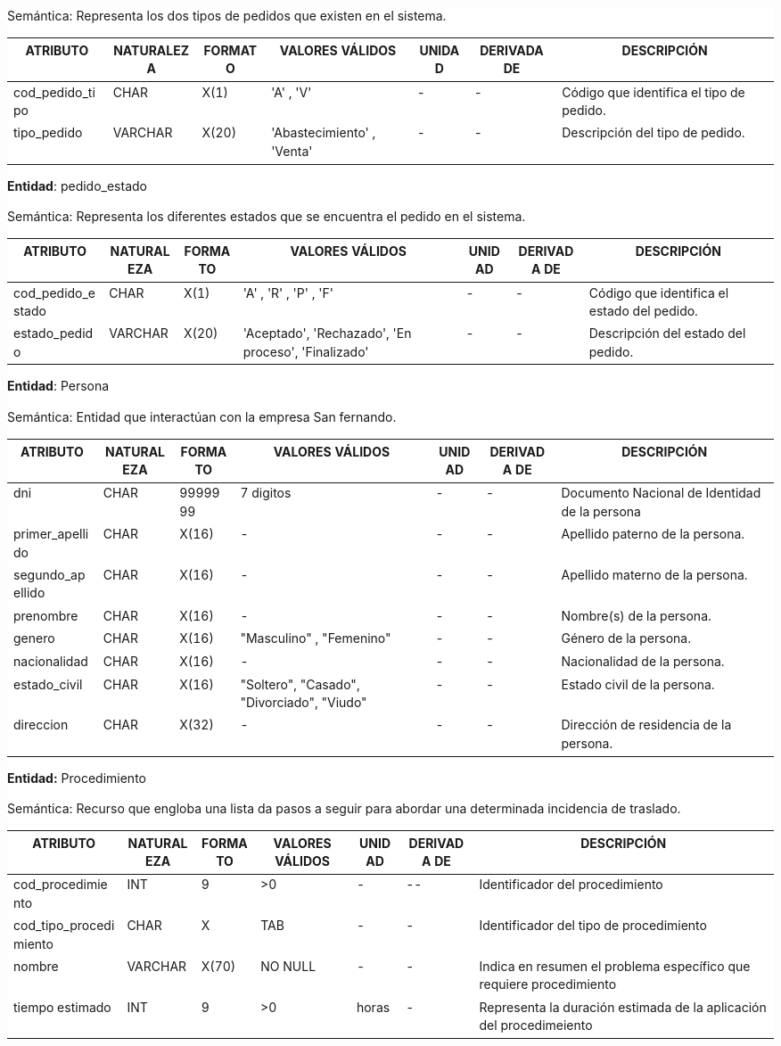 Semántica: Representa los dos tipos de pedidos que existen en el sistema.


| ATRIBUTO | NATURALEZA | FORMATO| VALORES VÁLIDOS | UNIDAD | DERIVADA DE | DESCRIPCIÓN|
|----------------|------------|-----------|-----------------|--------|-------------|---------------|
|cod_pedido_tipo| CHAR | X(1) | 'A' , 'V' | - | - | Código que identifica el tipo de pedido.|
|tipo_pedido| VARCHAR| X(20)| 'Abastecimiento' , 'Venta'| - | - |Descripción del tipo de pedido. | 


**Entidad**: pedido_estado

Semántica: Representa los diferentes estados que se encuentra el pedido en el sistema.


| ATRIBUTO | NATURALEZA | FORMATO| VALORES VÁLIDOS | UNIDAD | DERIVADA DE | DESCRIPCIÓN|
|----------------|------------|-----------|-----------------|--------|-------------|---------------|
|cod_pedido_estado| CHAR | X(1) | 'A' , 'R' , 'P' , 'F' | - | - | Código que identifica el estado del pedido.|
|estado_pedido| VARCHAR| X(20)| 'Aceptado', 'Rechazado', 'En proceso', 'Finalizado'| - | - |Descripción del estado del pedido. | 


**Entidad**: Persona  

Semántica: Entidad que interactúan con la empresa San fernando.  

| ATRIBUTO | NATURALEZA | FORMATO | VALORES VÁLIDOS | UNIDAD | DERIVADA DE | DESCRIPCIÓN |  
|----------------|------------|-----------|-----------------|--------|-------------|--------------------------------------------------| 
| dni | CHAR | 9999999 | 7 digitos | - | - | Documento Nacional de Identidad de la persona|  
| primer_apellido | CHAR | X(16) | - | - | - | Apellido paterno de la persona. |  
| segundo_apellido | CHAR | X(16) | - | - | - | Apellido materno de la persona. |  
| prenombre | CHAR | X(16) | - | - | - | Nombre(s) de la persona. |  
| genero | CHAR | X(16) | "Masculino" , "Femenino" | - | - | Género de la persona. |  
| nacionalidad | CHAR | X(16) | - | - | - | Nacionalidad de la persona. |  
| estado_civil | CHAR | X(16) | "Soltero", "Casado", "Divorciado", "Viudo" | - | - | Estado civil de la persona. |  
| direccion | CHAR | X(32) | - | - | - | Dirección de residencia de la persona. |  


**Entidad:** Procedimiento  

Semántica: Recurso que engloba una lista da pasos a seguir para abordar una determinada incidencia de traslado.

| ATRIBUTO | NATURALEZA | FORMATO | VALORES VÁLIDOS | UNIDAD | DERIVADA DE | DESCRIPCIÓN |  
|----------------|------------|-----------|-----------------|--------|-------------|--------------------------------------------------| 
| cod_procedimiento | INT| 9 | >0 | - | -- | Identificador del procedimiento |  
| cod_tipo_procedimiento | CHAR | X | TAB | - | - | Identificador del tipo de procedimiento |
| nombre| VARCHAR | X(70) | NO NULL | - | - | Indica en resumen el problema específico que requiere procedimiento | 
| tiempo estimado | INT | 9 | >0 | horas | - | Representa la duración estimada de la aplicación del procedimeiento | 
